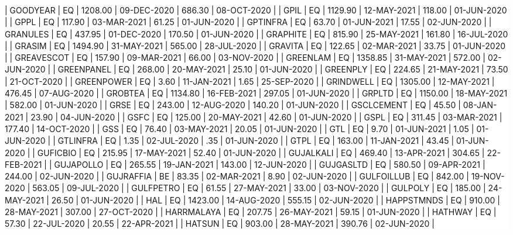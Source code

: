 | GOODYEAR | EQ | 1208.00 | 09-DEC-2020 | 686.30 | 08-OCT-2020 |
| GPIL | EQ | 1129.90 | 12-MAY-2021 | 118.00 | 01-JUN-2020 |
| GPPL | EQ | 117.90 | 03-MAR-2021 | 61.25 | 01-JUN-2020 |
| GPTINFRA | EQ | 63.70 | 01-JUN-2021 | 17.55 | 02-JUN-2020 |
| GRANULES | EQ | 437.95 | 01-DEC-2020 | 170.50 | 01-JUN-2020 |
| GRAPHITE | EQ | 815.90 | 25-MAY-2021 | 161.80 | 16-JUL-2020 |
| GRASIM | EQ | 1494.90 | 31-MAY-2021 | 565.00 | 28-JUL-2020 |
| GRAVITA | EQ | 122.65 | 02-MAR-2021 | 33.75 | 01-JUN-2020 |
| GREAVESCOT | EQ | 157.90 | 09-MAR-2021 | 66.00 | 03-NOV-2020 |
| GREENLAM | EQ | 1358.85 | 31-MAY-2021 | 572.00 | 02-JUN-2020 |
| GREENPANEL | EQ | 268.00 | 20-MAY-2021 | 25.10 | 01-JUN-2020 |
| GREENPLY | EQ | 224.65 | 21-MAY-2021 | 73.50 | 21-OCT-2020 |
| GREENPOWER | EQ | 3.60 | 11-JAN-2021 | 1.65 | 25-SEP-2020 |
| GRINDWELL | EQ | 1305.00 | 12-MAY-2021 | 476.45 | 07-AUG-2020 |
| GROBTEA | EQ | 1134.80 | 16-FEB-2021 | 297.05 | 01-JUN-2020 |
| GRPLTD | EQ | 1150.00 | 18-MAY-2021 | 582.00 | 01-JUN-2020 |
| GRSE | EQ | 243.00 | 12-AUG-2020 | 140.20 | 01-JUN-2020 |
| GSCLCEMENT | EQ | 45.50 | 08-JAN-2021 | 23.90 | 04-JUN-2020 |
| GSFC | EQ | 125.00 | 20-MAY-2021 | 42.60 | 01-JUN-2020 |
| GSPL | EQ | 311.45 | 03-MAR-2021 | 177.40 | 14-OCT-2020 |
| GSS | EQ | 76.40 | 03-MAY-2021 | 20.05 | 01-JUN-2020 |
| GTL | EQ | 9.70 | 01-JUN-2021 | 1.05 | 01-JUN-2020 |
| GTLINFRA | EQ | 1.35 | 02-JUL-2020 | .35 | 01-JUN-2020 |
| GTPL | EQ | 163.00 | 11-JAN-2021 | 43.45 | 01-JUN-2020 |
| GUFICBIO | EQ | 215.95 | 17-MAY-2021 | 52.40 | 01-JUN-2020 |
| GUJALKALI | EQ | 469.40 | 13-APR-2021 | 304.65 | 22-FEB-2021 |
| GUJAPOLLO | EQ | 265.55 | 19-JAN-2021 | 143.00 | 12-JUN-2020 |
| GUJGASLTD | EQ | 580.50 | 09-APR-2021 | 244.00 | 02-JUN-2020 |
| GUJRAFFIA | BE | 83.35 | 02-MAR-2021 | 8.90 | 02-JUN-2020 |
| GULFOILLUB | EQ | 842.00 | 19-NOV-2020 | 563.05 | 09-JUL-2020 |
| GULFPETRO | EQ | 61.55 | 27-MAY-2021 | 33.00 | 03-NOV-2020 |
| GULPOLY | EQ | 185.00 | 24-MAY-2021 | 26.50 | 01-JUN-2020 |
| HAL | EQ | 1423.00 | 14-AUG-2020 | 555.15 | 02-JUN-2020 |
| HAPPSTMNDS | EQ | 910.00 | 28-MAY-2021 | 307.00 | 27-OCT-2020 |
| HARRMALAYA | EQ | 207.75 | 26-MAY-2021 | 59.15 | 01-JUN-2020 |
| HATHWAY | EQ | 57.30 | 22-JUL-2020 | 20.55 | 22-APR-2021 |
| HATSUN | EQ | 903.00 | 28-MAY-2021 | 390.76 | 02-JUN-2020 |